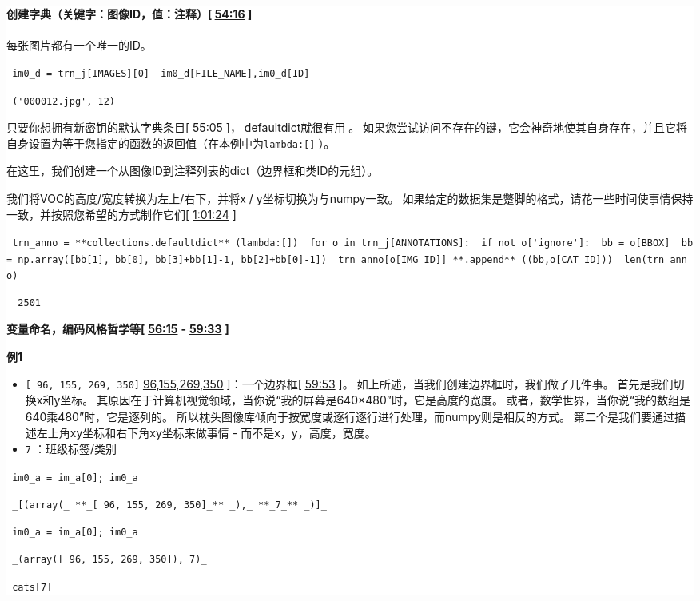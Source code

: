 #### 创建字典（关键字：图像ID，值：注释）[ [54:16](https://youtu.be/Z0ssNAbe81M%3Ft%3D54m16s) ]

每张图片都有一个唯一的ID。

```
 im0_d = trn_j[IMAGES][0]  im0_d[FILE_NAME],im0_d[ID] 
```

```
 ('000012.jpg', 12) 
```

只要你想拥有新密钥的默认字典条目[ [55:05](https://youtu.be/Z0ssNAbe81M%3Ft%3D55m05s) ]， [defaultdict就很有用](https://youtu.be/Z0ssNAbe81M%3Ft%3D55m05s) 。 如果您尝试访问不存在的键，它会神奇地使其自身存在，并且它将自身设置为等于您指定的函数的返回值（在本例中为`lambda:[]` ）。

在这里，我们创建一个从图像ID到注释列表的dict（边界框和类ID的元组）。

我们将VOC的高度/宽度转换为左上/右下，并将x / y坐标切换为与numpy一致。 如果给定的数据集是蹩脚的格式，请花一些时间使事情保持一致，并按照您希望的方式制作它们[ [1:01:24](https://youtu.be/Z0ssNAbe81M%3Ft%3D1h1m24s) ]

```
 trn_anno = **collections.defaultdict** (lambda:[])  for o in trn_j[ANNOTATIONS]:  if not o['ignore']:  bb = o[BBOX]  bb = np.array([bb[1], bb[0], bb[3]+bb[1]-1, bb[2]+bb[0]-1])  trn_anno[o[IMG_ID]] **.append** ((bb,o[CAT_ID]))  len(trn_anno) 
```

```
 _2501_ 
```

**变量命名，编码风格哲学等[** [**56:15**](https://youtu.be/Z0ssNAbe81M%3Ft%3D56m15s) **-** [**59:33**](https://youtu.be/Z0ssNAbe81M%3Ft%3D59m33s) **]**

**例1**

*   `[ 96, 155, 269, 350]` [96,155,269,350](https://youtu.be/Z0ssNAbe81M%3Ft%3D59m53s) ]：一个边界框[ [59:53](https://youtu.be/Z0ssNAbe81M%3Ft%3D59m53s) ]。 如上所述，当我们创建边界框时，我们做了几件事。 首先是我们切换x和y坐标。 其原因在于计算机视觉领域，当你说“我的屏幕是640×480”时，它是高度的宽度。 或者，数学世界，当你说“我的数组是640乘480”时，它是逐列的。 所以枕头图像库倾向于按宽度或逐行逐行进行处理，而numpy则是相反的方式。 第二个是我们要通过描述左上角xy坐标和右下角xy坐标来做事情 - 而不是x，y，高度，宽度。
*   `7` ：班级标签/类别

```
 im0_a = im_a[0]; im0_a 
```

```
 _[(array(_ **_[ 96, 155, 269, 350]_** _),_ **_7_** _)]_ 
```

```
 im0_a = im_a[0]; im0_a 
```

```
 _(array([ 96, 155, 269, 350]), 7)_ 
```

```
 cats[7] 
```

